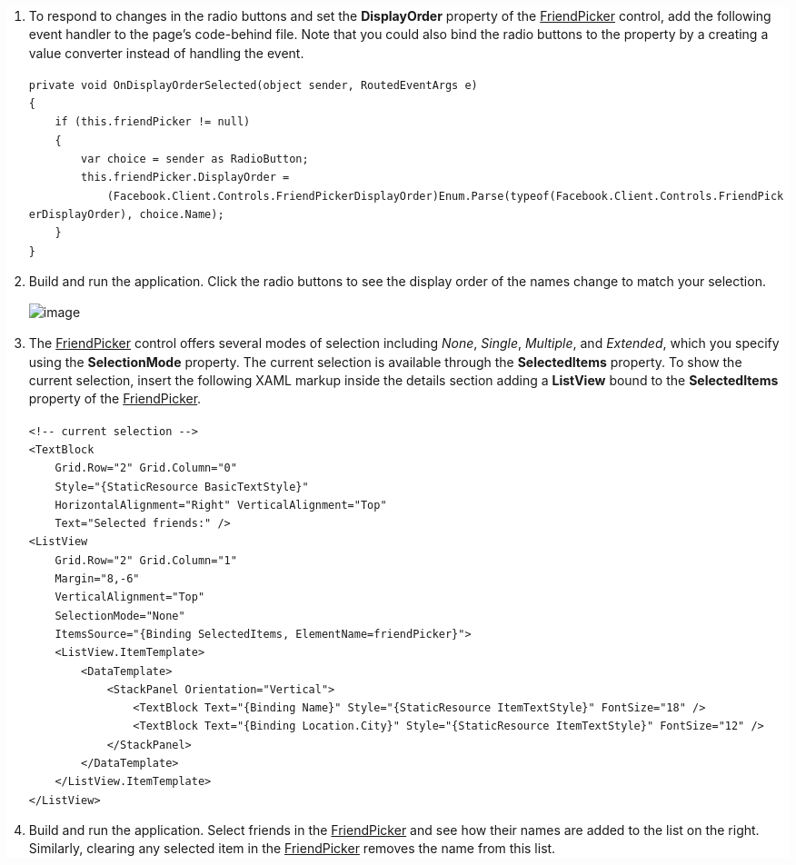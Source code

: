 1.  To respond to changes in the radio buttons and set the **DisplayOrder** property of the [FriendPicker](/docs/reference/client/Client.Controls.FriendPicker.html) control, add the following event handler to the page’s code-behind file. Note that you could also bind the radio buttons to the property by a creating a value converter instead of handling the event. 

		private void OnDisplayOrderSelected(object sender, RoutedEventArgs e)
		{
			if (this.friendPicker != null)
			{
				var choice = sender as RadioButton;
				this.friendPicker.DisplayOrder =
					(Facebook.Client.Controls.FriendPickerDisplayOrder)Enum.Parse(typeof(Facebook.Client.Controls.FriendPickerDisplayOrder), choice.Name);
			}
		}
    
1.  Build and run the application. Click the radio buttons to see the display order of the names change to match your selection.
 
    ![image](images/image26.png)

1.  The [FriendPicker](/docs/reference/client/Client.Controls.FriendPicker.html) control offers several modes of selection including _None_, _Single_, _Multiple_, and _Extended_, which you specify using the **SelectionMode** property. The current selection is available through the **SelectedItems** property. To show the current selection, insert the following XAML markup inside the details section adding a **ListView** bound to the **SelectedItems** property of the [FriendPicker](/docs/reference/client/Client.Controls.FriendPicker.html).

        <!-- current selection -->
        <TextBlock 
            Grid.Row="2" Grid.Column="0" 
            Style="{StaticResource BasicTextStyle}" 
            HorizontalAlignment="Right" VerticalAlignment="Top"
            Text="Selected friends:" />
        <ListView 
            Grid.Row="2" Grid.Column="1" 
            Margin="8,-6"
            VerticalAlignment="Top"
            SelectionMode="None"
            ItemsSource="{Binding SelectedItems, ElementName=friendPicker}">
            <ListView.ItemTemplate>
                <DataTemplate>
                    <StackPanel Orientation="Vertical">
                        <TextBlock Text="{Binding Name}" Style="{StaticResource ItemTextStyle}" FontSize="18" />
                        <TextBlock Text="{Binding Location.City}" Style="{StaticResource ItemTextStyle}" FontSize="12" />
                    </StackPanel>
                </DataTemplate>
            </ListView.ItemTemplate>
        </ListView>

1.  Build and run the application. Select friends in the [FriendPicker](/docs/reference/client/Client.Controls.FriendPicker.html) and see how their names are added to the list on the right. Similarly, clearing any selected item in the [FriendPicker](/docs/reference/client/Client.Controls.FriendPicker.html) removes the name from this list.
 